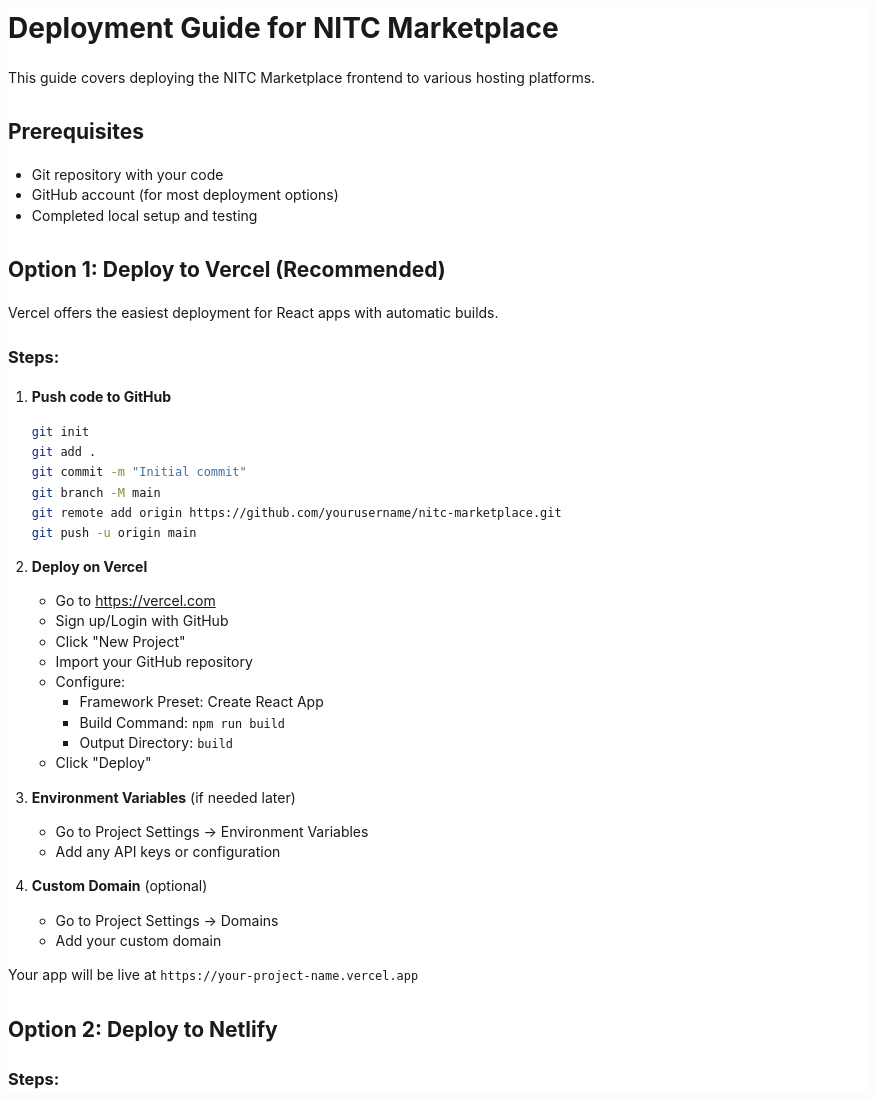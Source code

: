 # Deployment Guide for NITC Marketplace

This guide covers deploying the NITC Marketplace frontend to various hosting platforms.

## Prerequisites

- Git repository with your code
- GitHub account (for most deployment options)
- Completed local setup and testing

## Option 1: Deploy to Vercel (Recommended)

Vercel offers the easiest deployment for React apps with automatic builds.

### Steps:

1. **Push code to GitHub**
   ```bash
   git init
   git add .
   git commit -m "Initial commit"
   git branch -M main
   git remote add origin https://github.com/yourusername/nitc-marketplace.git
   git push -u origin main
   ```

2. **Deploy on Vercel**
   - Go to https://vercel.com
   - Sign up/Login with GitHub
   - Click "New Project"
   - Import your GitHub repository
   - Configure:
     - Framework Preset: Create React App
     - Build Command: `npm run build`
     - Output Directory: `build`
   - Click "Deploy"

3. **Environment Variables** (if needed later)
   - Go to Project Settings → Environment Variables
   - Add any API keys or configuration

4. **Custom Domain** (optional)
   - Go to Project Settings → Domains
   - Add your custom domain

Your app will be live at `https://your-project-name.vercel.app`

## Option 2: Deploy to Netlify

### Steps:
